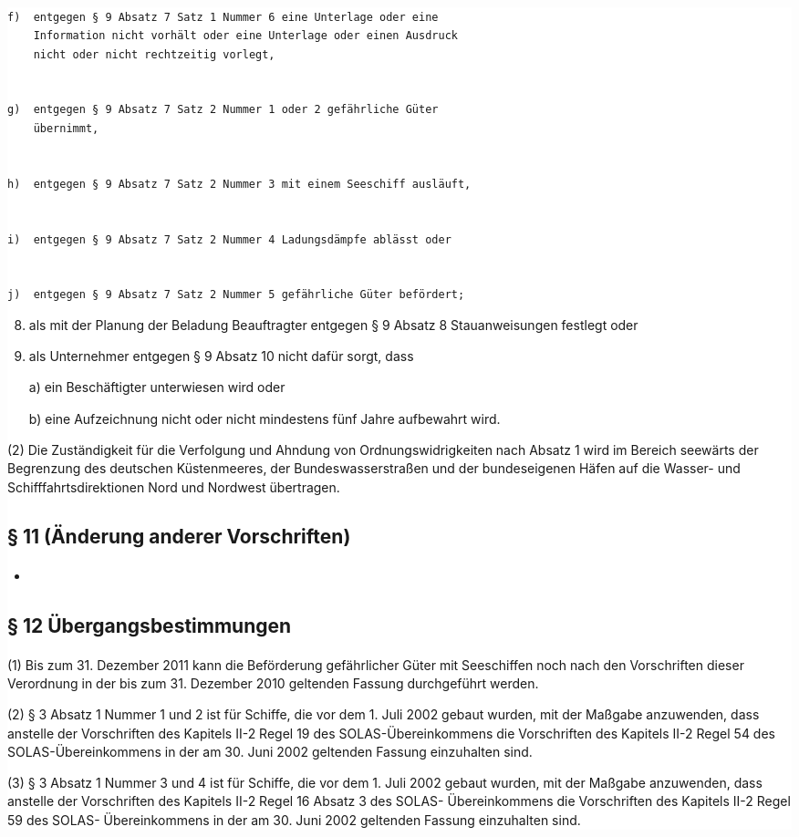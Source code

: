 
    f)  entgegen § 9 Absatz 7 Satz 1 Nummer 6 eine Unterlage oder eine
        Information nicht vorhält oder eine Unterlage oder einen Ausdruck
        nicht oder nicht rechtzeitig vorlegt,


    g)  entgegen § 9 Absatz 7 Satz 2 Nummer 1 oder 2 gefährliche Güter
        übernimmt,


    h)  entgegen § 9 Absatz 7 Satz 2 Nummer 3 mit einem Seeschiff ausläuft,


    i)  entgegen § 9 Absatz 7 Satz 2 Nummer 4 Ladungsdämpfe ablässt oder


    j)  entgegen § 9 Absatz 7 Satz 2 Nummer 5 gefährliche Güter befördert;





8.  als mit der Planung der Beladung Beauftragter entgegen § 9 Absatz 8
    Stauanweisungen festlegt oder


9.  als Unternehmer entgegen § 9 Absatz 10 nicht dafür sorgt, dass

    a)  ein Beschäftigter unterwiesen wird oder


    b)  eine Aufzeichnung nicht oder nicht mindestens fünf Jahre aufbewahrt
        wird.







(2) Die Zuständigkeit für die Verfolgung und Ahndung von
Ordnungswidrigkeiten nach Absatz 1 wird im Bereich seewärts der
Begrenzung des deutschen Küstenmeeres, der Bundeswasserstraßen und der
bundeseigenen Häfen auf die Wasser- und Schifffahrtsdirektionen Nord
und Nordwest übertragen.

## § 11 (Änderung anderer Vorschriften)

-

## § 12 Übergangsbestimmungen

(1) Bis zum 31. Dezember 2011 kann die Beförderung gefährlicher Güter
mit Seeschiffen noch nach den Vorschriften dieser Verordnung in der
bis zum 31. Dezember 2010 geltenden Fassung durchgeführt werden.

(2) § 3 Absatz 1 Nummer 1 und 2 ist für Schiffe, die vor dem 1. Juli
2002 gebaut wurden, mit der Maßgabe anzuwenden, dass anstelle der
Vorschriften des Kapitels II-2 Regel 19 des SOLAS-Übereinkommens die
Vorschriften des Kapitels II-2 Regel 54 des SOLAS-Übereinkommens in
der am 30. Juni 2002 geltenden Fassung einzuhalten sind.

(3) § 3 Absatz 1 Nummer 3 und 4 ist für Schiffe, die vor dem 1. Juli
2002 gebaut wurden, mit der Maßgabe anzuwenden, dass anstelle der
Vorschriften des Kapitels II-2 Regel 16 Absatz 3 des SOLAS-
Übereinkommens die Vorschriften des Kapitels II-2 Regel 59 des SOLAS-
Übereinkommens in der am 30. Juni 2002 geltenden Fassung einzuhalten
sind.
